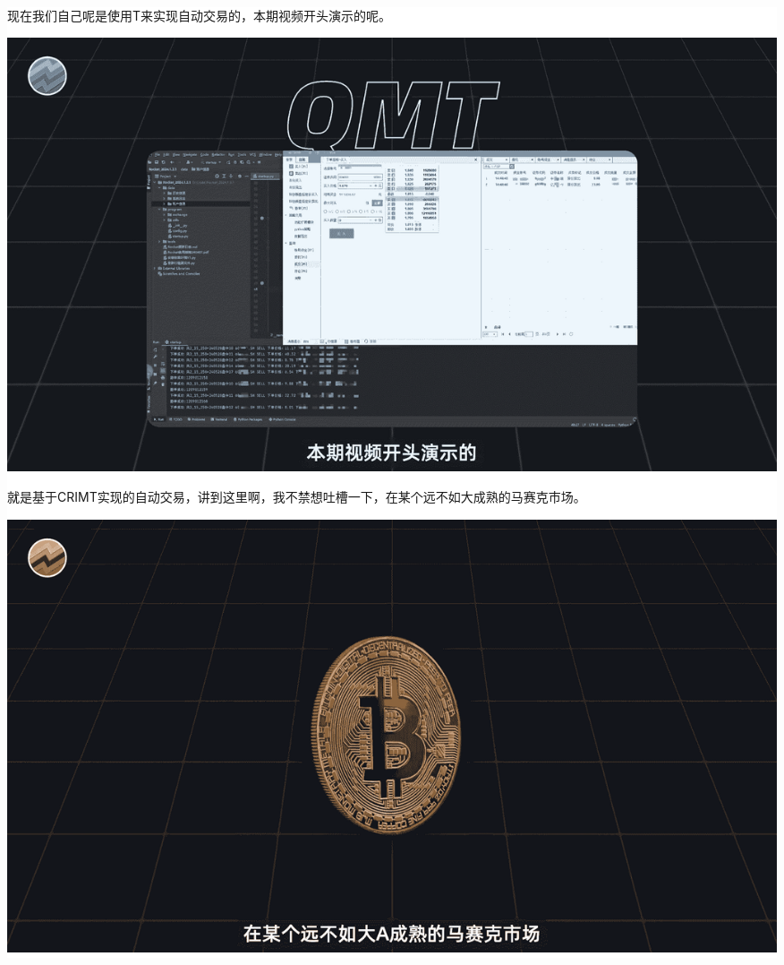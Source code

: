 现在我们自己呢是使用T来实现自动交易的，本期视频开头演示的呢。

![](img/8623c840a7ce45f94ce04929a7504ac8_65.png)

就是基于CRIMT实现的自动交易，讲到这里啊，我不禁想吐槽一下，在某个远不如大成熟的马赛克市场。

![](img/8623c840a7ce45f94ce04929a7504ac8_67.png)
